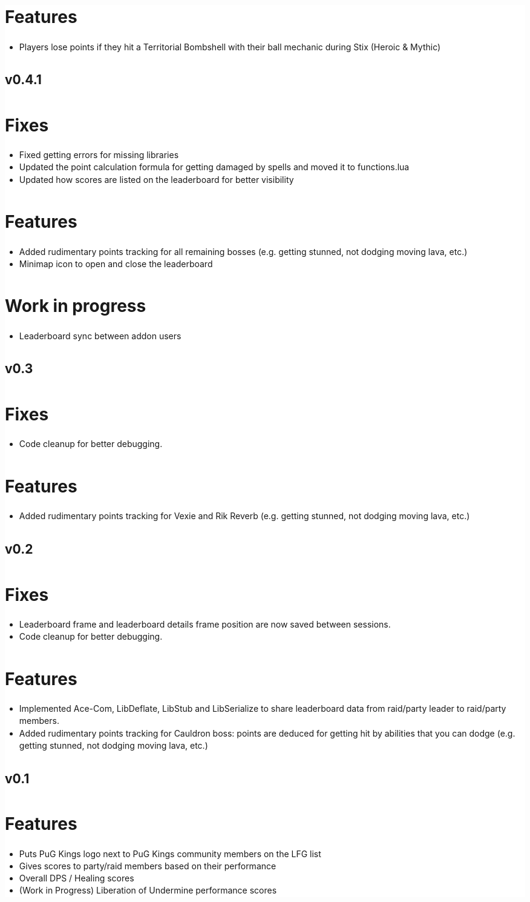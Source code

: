 # Features
- Players lose points if they hit a Territorial Bombshell with their ball mechanic during Stix (Heroic & Mythic)

## v0.4.1
# Fixes
- Fixed getting errors for missing libraries
- Updated the point calculation formula for getting damaged by spells and moved it to functions.lua
- Updated how scores are listed on the leaderboard for better visibility

# Features
- Added rudimentary points tracking for all remaining bosses (e.g. getting stunned, not dodging moving lava, etc.)
- Minimap icon to open and close the leaderboard

# Work in progress
- Leaderboard sync between addon users

## v0.3
# Fixes
- Code cleanup for better debugging.

# Features
- Added rudimentary points tracking for Vexie and Rik Reverb (e.g. getting stunned, not dodging moving lava, etc.)

## v0.2
# Fixes
- Leaderboard frame and leaderboard details frame position are now saved between sessions.
- Code cleanup for better debugging.

# Features
- Implemented Ace-Com, LibDeflate, LibStub and LibSerialize to share leaderboard data from raid/party leader to raid/party members.
- Added rudimentary points tracking for Cauldron boss: points are deduced for getting hit by abilities that you can dodge (e.g. getting stunned, not dodging moving lava, etc.)

## v0.1 
# Features
- Puts PuG Kings logo next to PuG Kings community members on the LFG list
- Gives scores to party/raid members based on their performance
- Overall DPS / Healing scores
- (Work in Progress) Liberation of Undermine performance scores